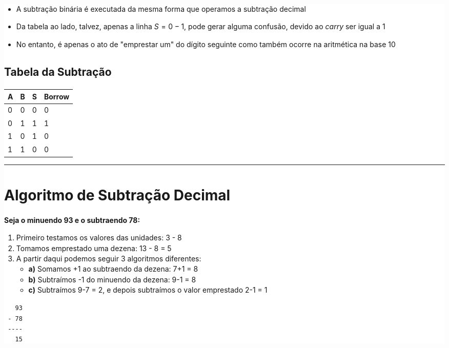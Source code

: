<v-clicks>

- A subtração binária é executada da mesma forma que operamos a subtração decimal

- Da tabela ao lado, talvez, apenas a linha $S = 0 - 1$, pode gerar alguma confusão, devido ao *carry* ser igual a 1

- No entanto, é apenas o ato de "emprestar um" do dígito seguinte como também ocorre na aritmética na base 10

</v-clicks>

</div>
<div>

## Tabela da Subtração

| A | B | S | Borrow |
|---|---|---|--------|
| 0 | 0 | 0 | 0      |
| 0 | 1 | 1 | 1      |
| 1 | 0 | 1 | 0      |
| 1 | 1 | 0 | 0      |

</div>
</div>

---

# Algoritmo de Subtração Decimal

<div grid="~ cols-2 gap-4">
<div>

<v-clicks>

**Seja o minuendo 93 e o subtraendo 78:**

1. Primeiro testamos os valores das unidades: 3 - 8
2. Tomamos emprestado uma dezena: 13 - 8 = 5
3. A partir daqui podemos seguir 3 algoritmos diferentes:
   - **a)** Somamos +1 ao subtraendo da dezena: 7+1 = 8
   - **b)** Subtraímos -1 do minuendo da dezena: 9-1 = 8  
   - **c)** Subtraímos 9-7 = 2, e depois subtraímos o valor emprestado 2-1 = 1

</v-clicks>

</div>
<div class="text-center">

```
   93
 - 78
 ----
   15
```
